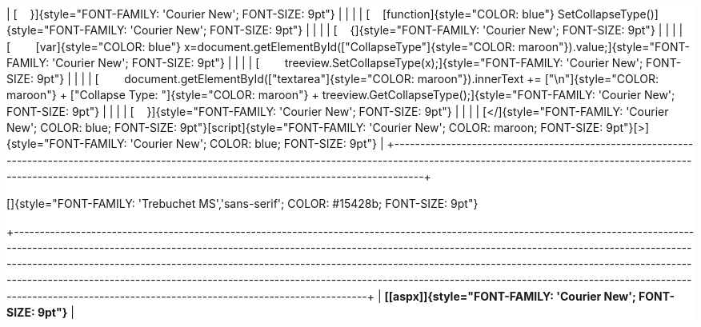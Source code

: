| [    }]{style="FONT-FAMILY: 'Courier New'; FONT-SIZE: 9pt"}                                                                                                                                                                                                                    |
|                                                                                                                                                                                                                                                                                |
| [    [function]{style="COLOR: blue"} SetCollapseType()]{style="FONT-FAMILY: 'Courier New'; FONT-SIZE: 9pt"}                                                                                                                                                                    |
|                                                                                                                                                                                                                                                                                |
| [    {]{style="FONT-FAMILY: 'Courier New'; FONT-SIZE: 9pt"}                                                                                                                                                                                                                    |
|                                                                                                                                                                                                                                                                                |
| [        [var]{style="COLOR: blue"} x=document.getElementById([\"CollapseType\"]{style="COLOR: maroon"}).value;]{style="FONT-FAMILY: 'Courier New'; FONT-SIZE: 9pt"}                                                                                                           |
|                                                                                                                                                                                                                                                                                |
| [        treeview.SetCollapseType(x);]{style="FONT-FAMILY: 'Courier New'; FONT-SIZE: 9pt"}                                                                                                                                                                                     |
|                                                                                                                                                                                                                                                                                |
| [        document.getElementById([\"textarea\"]{style="COLOR: maroon"}).innerText += [\"\\n\"]{style="COLOR: maroon"} + [\"Collapse Type: \"]{style="COLOR: maroon"} + treeview.GetCollapseType();]{style="FONT-FAMILY: 'Courier New'; FONT-SIZE: 9pt"}                        |
|                                                                                                                                                                                                                                                                                |
| [    }]{style="FONT-FAMILY: 'Courier New'; FONT-SIZE: 9pt"}                                                                                                                                                                                                                    |
|                                                                                                                                                                                                                                                                                |
| [\</]{style="FONT-FAMILY: 'Courier New'; COLOR: blue; FONT-SIZE: 9pt"}[script]{style="FONT-FAMILY: 'Courier New'; COLOR: maroon; FONT-SIZE: 9pt"}[\>]{style="FONT-FAMILY: 'Courier New'; COLOR: blue; FONT-SIZE: 9pt"}                                                         |
+--------------------------------------------------------------------------------------------------------------------------------------------------------------------------------------------------------------------------------------------------------------------------------+

[]{style="FONT-FAMILY: 'Trebuchet MS','sans-serif'; COLOR: #15428b; FONT-SIZE: 9pt"} 

+-------------------------------------------------------------------------------------------------------------------------------------------------------------------------------------------------------------------------------------------------------------------------------------------------------------------------------------------------------------------------------------------------------------------------------------------------------------------------------------------------------------------------------------------------------------------------------------------------------------------------+
| **[\[aspx\]]{style="FONT-FAMILY: 'Courier New'; FONT-SIZE: 9pt"}**                                                                                                                                                                                                                                                                                                                                                                                                                                                                                                                                                      |
